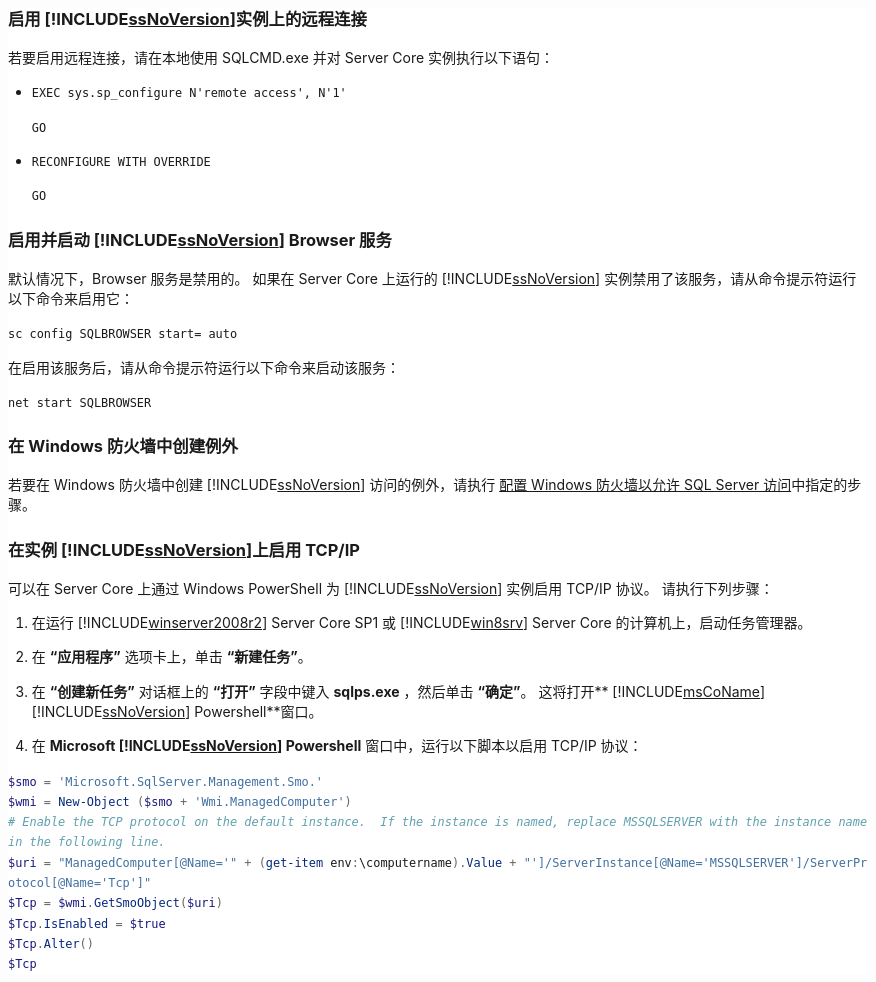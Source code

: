 ### <a name="enable-remote-connections-on-the-instance-of-ssnoversion"></a>启用 [!INCLUDE[ssNoVersion](../../includes/ssnoversion-md.md)]实例上的远程连接  
 若要启用远程连接，请在本地使用 SQLCMD.exe 并对 Server Core 实例执行以下语句：  
  
-   `EXEC sys.sp_configure N'remote access', N'1'`  
  
     `GO`  
  
-   `RECONFIGURE WITH OVERRIDE`  
  
     `GO`  
  
### <a name="enable-and-start-the-ssnoversion-browser-service"></a>启用并启动 [!INCLUDE[ssNoVersion](../../includes/ssnoversion-md.md)] Browser 服务  
 默认情况下，Browser 服务是禁用的。  如果在 Server Core 上运行的 [!INCLUDE[ssNoVersion](../../includes/ssnoversion-md.md)] 实例禁用了该服务，请从命令提示符运行以下命令来启用它：  
  
 `sc config SQLBROWSER start= auto`  
  
 在启用该服务后，请从命令提示符运行以下命令来启动该服务：  
  
 `net start SQLBROWSER`  
  
### <a name="create-exceptions-in-windows-firewall"></a>在 Windows 防火墙中创建例外  
 若要在 Windows 防火墙中创建 [!INCLUDE[ssNoVersion](../../includes/ssnoversion-md.md)] 访问的例外，请执行 [配置 Windows 防火墙以允许 SQL Server 访问](../../sql-server/install/configure-the-windows-firewall-to-allow-sql-server-access.md)中指定的步骤。  
  
### <a name="enable-tcpip-on-the-instance-of-ssnoversion"></a>在实例 [!INCLUDE[ssNoVersion](../../includes/ssnoversion-md.md)]上启用 TCP/IP  
 可以在 Server Core 上通过 Windows PowerShell 为 [!INCLUDE[ssNoVersion](../../includes/ssnoversion-md.md)] 实例启用 TCP/IP 协议。 请执行下列步骤：  
  
1.  在运行 [!INCLUDE[winserver2008r2](../../includes/winserver2008r2-md.md)] Server Core SP1 或 [!INCLUDE[win8srv](../../includes/win8srv-md.md)] Server Core 的计算机上，启动任务管理器。  
  
2.  在 **“应用程序”** 选项卡上，单击 **“新建任务”**。  
  
3.  在 **“创建新任务”** 对话框上的 **“打开”** 字段中键入 **sqlps.exe** ，然后单击 **“确定”**。 这将打开** [!INCLUDE[msCoName](../../includes/msconame-md.md)] [!INCLUDE[ssNoVersion](../../includes/ssnoversion-md.md)] Powershell**窗口。  
  
4.  在 **Microsoft [!INCLUDE[ssNoVersion](../../includes/ssnoversion-md.md)] Powershell** 窗口中，运行以下脚本以启用 TCP/IP 协议：  
  
```powershell
$smo = 'Microsoft.SqlServer.Management.Smo.'  
$wmi = New-Object ($smo + 'Wmi.ManagedComputer')  
# Enable the TCP protocol on the default instance.  If the instance is named, replace MSSQLSERVER with the instance name in the following line.  
$uri = "ManagedComputer[@Name='" + (get-item env:\computername).Value + "']/ServerInstance[@Name='MSSQLSERVER']/ServerProtocol[@Name='Tcp']"  
$Tcp = $wmi.GetSmoObject($uri)  
$Tcp.IsEnabled = $true  
$Tcp.Alter()  
$Tcp  
```  
  